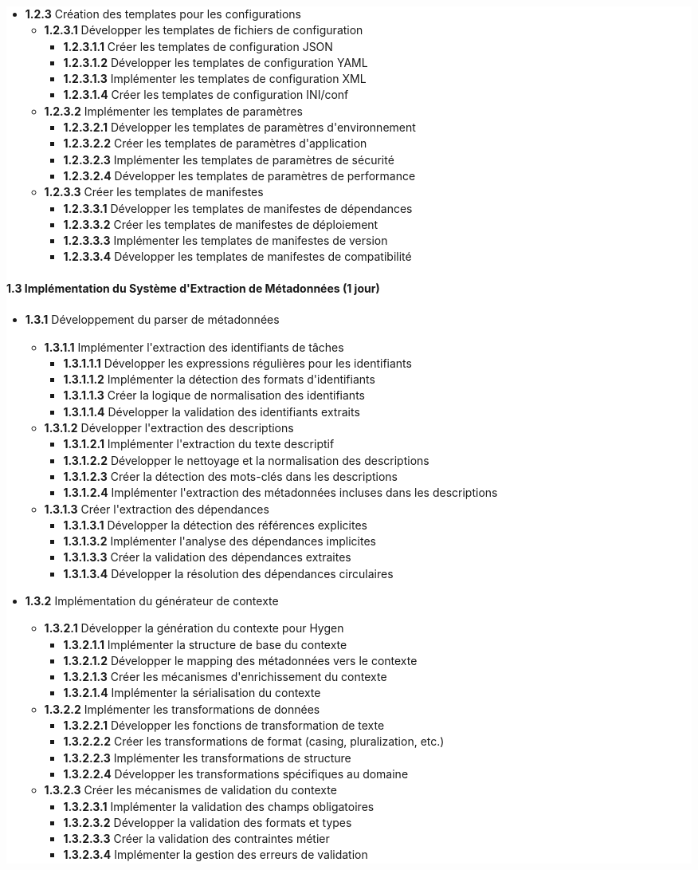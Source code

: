 - **1.2.3** Création des templates pour les configurations
  - **1.2.3.1** Développer les templates de fichiers de configuration
    - **1.2.3.1.1** Créer les templates de configuration JSON
    - **1.2.3.1.2** Développer les templates de configuration YAML
    - **1.2.3.1.3** Implémenter les templates de configuration XML
    - **1.2.3.1.4** Créer les templates de configuration INI/conf
  - **1.2.3.2** Implémenter les templates de paramètres
    - **1.2.3.2.1** Développer les templates de paramètres d'environnement
    - **1.2.3.2.2** Créer les templates de paramètres d'application
    - **1.2.3.2.3** Implémenter les templates de paramètres de sécurité
    - **1.2.3.2.4** Développer les templates de paramètres de performance
  - **1.2.3.3** Créer les templates de manifestes
    - **1.2.3.3.1** Développer les templates de manifestes de dépendances
    - **1.2.3.3.2** Créer les templates de manifestes de déploiement
    - **1.2.3.3.3** Implémenter les templates de manifestes de version
    - **1.2.3.3.4** Développer les templates de manifestes de compatibilité

#### 1.3 Implémentation du Système d'Extraction de Métadonnées (1 jour)
- **1.3.1** Développement du parser de métadonnées
  - **1.3.1.1** Implémenter l'extraction des identifiants de tâches
    - **1.3.1.1.1** Développer les expressions régulières pour les identifiants
    - **1.3.1.1.2** Implémenter la détection des formats d'identifiants
    - **1.3.1.1.3** Créer la logique de normalisation des identifiants
    - **1.3.1.1.4** Développer la validation des identifiants extraits
  - **1.3.1.2** Développer l'extraction des descriptions
    - **1.3.1.2.1** Implémenter l'extraction du texte descriptif
    - **1.3.1.2.2** Développer le nettoyage et la normalisation des descriptions
    - **1.3.1.2.3** Créer la détection des mots-clés dans les descriptions
    - **1.3.1.2.4** Implémenter l'extraction des métadonnées incluses dans les descriptions
  - **1.3.1.3** Créer l'extraction des dépendances
    - **1.3.1.3.1** Développer la détection des références explicites
    - **1.3.1.3.2** Implémenter l'analyse des dépendances implicites
    - **1.3.1.3.3** Créer la validation des dépendances extraites
    - **1.3.1.3.4** Développer la résolution des dépendances circulaires

- **1.3.2** Implémentation du générateur de contexte
  - **1.3.2.1** Développer la génération du contexte pour Hygen
    - **1.3.2.1.1** Implémenter la structure de base du contexte
    - **1.3.2.1.2** Développer le mapping des métadonnées vers le contexte
    - **1.3.2.1.3** Créer les mécanismes d'enrichissement du contexte
    - **1.3.2.1.4** Implémenter la sérialisation du contexte
  - **1.3.2.2** Implémenter les transformations de données
    - **1.3.2.2.1** Développer les fonctions de transformation de texte
    - **1.3.2.2.2** Créer les transformations de format (casing, pluralization, etc.)
    - **1.3.2.2.3** Implémenter les transformations de structure
    - **1.3.2.2.4** Développer les transformations spécifiques au domaine
  - **1.3.2.3** Créer les mécanismes de validation du contexte
    - **1.3.2.3.1** Implémenter la validation des champs obligatoires
    - **1.3.2.3.2** Développer la validation des formats et types
    - **1.3.2.3.3** Créer la validation des contraintes métier
    - **1.3.2.3.4** Implémenter la gestion des erreurs de validation
